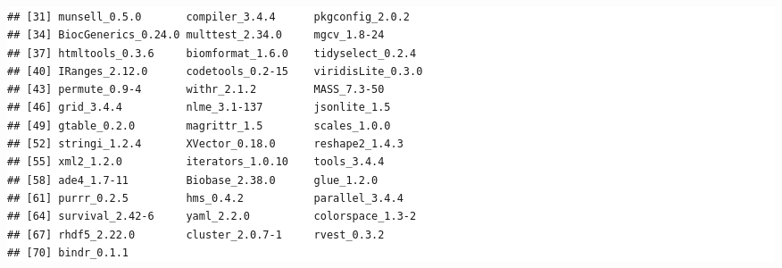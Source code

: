     ## [31] munsell_0.5.0       compiler_3.4.4      pkgconfig_2.0.2    
    ## [34] BiocGenerics_0.24.0 multtest_2.34.0     mgcv_1.8-24        
    ## [37] htmltools_0.3.6     biomformat_1.6.0    tidyselect_0.2.4   
    ## [40] IRanges_2.12.0      codetools_0.2-15    viridisLite_0.3.0  
    ## [43] permute_0.9-4       withr_2.1.2         MASS_7.3-50        
    ## [46] grid_3.4.4          nlme_3.1-137        jsonlite_1.5       
    ## [49] gtable_0.2.0        magrittr_1.5        scales_1.0.0       
    ## [52] stringi_1.2.4       XVector_0.18.0      reshape2_1.4.3     
    ## [55] xml2_1.2.0          iterators_1.0.10    tools_3.4.4        
    ## [58] ade4_1.7-11         Biobase_2.38.0      glue_1.2.0         
    ## [61] purrr_0.2.5         hms_0.4.2           parallel_3.4.4     
    ## [64] survival_2.42-6     yaml_2.2.0          colorspace_1.3-2   
    ## [67] rhdf5_2.22.0        cluster_2.0.7-1     rvest_0.3.2        
    ## [70] bindr_0.1.1
